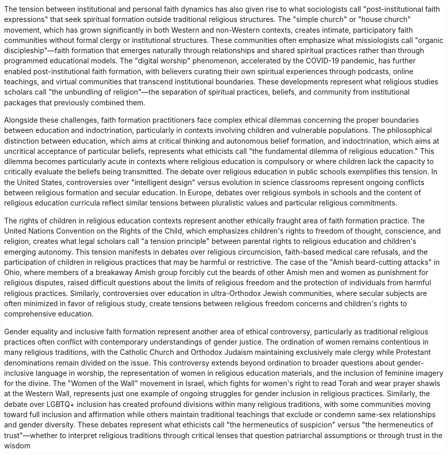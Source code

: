The tension between institutional and personal faith dynamics has also given rise to what sociologists call "post-institutional faith expressions" that seek spiritual formation outside traditional religious structures. The "simple church" or "house church" movement, which has grown significantly in both Western and non-Western contexts, creates intimate, participatory faith communities without formal clergy or institutional structures. These communities often emphasize what missiologists call "organic discipleship"—faith formation that emerges naturally through relationships and shared spiritual practices rather than through programmed educational models. The "digital worship" phenomenon, accelerated by the COVID-19 pandemic, has further enabled post-institutional faith formation, with believers curating their own spiritual experiences through podcasts, online teachings, and virtual communities that transcend institutional boundaries. These developments represent what religious studies scholars call "the unbundling of religion"—the separation of spiritual practices, beliefs, and community from institutional packages that previously combined them.

Alongside these challenges, faith formation practitioners face complex ethical dilemmas concerning the proper boundaries between education and indoctrination, particularly in contexts involving children and vulnerable populations. The philosophical distinction between education, which aims at critical thinking and autonomous belief formation, and indoctrination, which aims at uncritical acceptance of particular beliefs, represents what ethicists call "the fundamental dilemma of religious education." This dilemma becomes particularly acute in contexts where religious education is compulsory or where children lack the capacity to critically evaluate the beliefs being transmitted. The debate over religious education in public schools exemplifies this tension. In the United States, controversies over "intelligent design" versus evolution in science classrooms represent ongoing conflicts between religious formation and secular education. In Europe, debates over religious symbols in schools and the content of religious education curricula reflect similar tensions between pluralistic values and particular religious commitments.

The rights of children in religious education contexts represent another ethically fraught area of faith formation practice. The United Nations Convention on the Rights of the Child, which emphasizes children's rights to freedom of thought, conscience, and religion, creates what legal scholars call "a tension principle" between parental rights to religious education and children's emerging autonomy. This tension manifests in debates over religious circumcision, faith-based medical care refusals, and the participation of children in religious practices that may be harmful or restrictive. The case of the "Amish beard-cutting attacks" in Ohio, where members of a breakaway Amish group forcibly cut the beards of other Amish men and women as punishment for religious disputes, raised difficult questions about the limits of religious freedom and the protection of individuals from harmful religious practices. Similarly, controversies over education in ultra-Orthodox Jewish communities, where secular subjects are often minimized in favor of religious study, create tensions between religious freedom concerns and children's rights to comprehensive education.

Gender equality and inclusive faith formation represent another area of ethical controversy, particularly as traditional religious practices often conflict with contemporary understandings of gender justice. The ordination of women remains contentious in many religious traditions, with the Catholic Church and Orthodox Judaism maintaining exclusively male clergy while Protestant denominations remain divided on the issue. This controversy extends beyond ordination to broader questions about gender-inclusive language in worship, the representation of women in religious education materials, and the inclusion of feminine imagery for the divine. The "Women of the Wall" movement in Israel, which fights for women's right to read Torah and wear prayer shawls at the Western Wall, represents just one example of ongoing struggles for gender inclusion in religious practices. Similarly, the debate over LGBTQ+ inclusion has created profound divisions within many religious traditions, with some communities moving toward full inclusion and affirmation while others maintain traditional teachings that exclude or condemn same-sex relationships and gender diversity. These debates represent what ethicists call "the hermeneutics of suspicion" versus "the hermeneutics of trust"—whether to interpret religious traditions through critical lenses that question patriarchal assumptions or through trust in the wisdom
